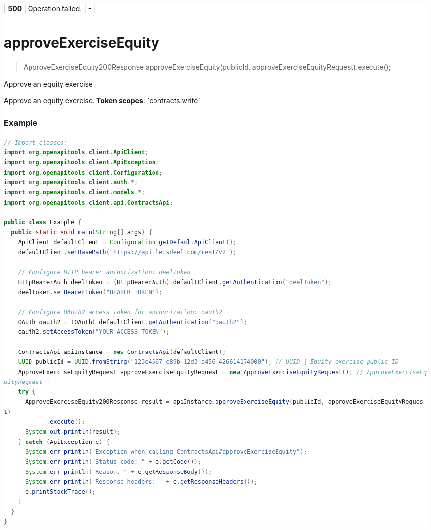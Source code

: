 | **500** | Operation failed. |  -  |

<a id="approveExerciseEquity"></a>
# **approveExerciseEquity**
> ApproveExerciseEquity200Response approveExerciseEquity(publicId, approveExerciseEquityRequest).execute();

Approve an equity exercise

Approve an equity exercise.  **Token scopes**: &#x60;contracts:write&#x60;

### Example
```java
// Import classes:
import org.openapitools.client.ApiClient;
import org.openapitools.client.ApiException;
import org.openapitools.client.Configuration;
import org.openapitools.client.auth.*;
import org.openapitools.client.models.*;
import org.openapitools.client.api.ContractsApi;

public class Example {
  public static void main(String[] args) {
    ApiClient defaultClient = Configuration.getDefaultApiClient();
    defaultClient.setBasePath("https://api.letsdeel.com/rest/v2");
    
    // Configure HTTP bearer authorization: deelToken
    HttpBearerAuth deelToken = (HttpBearerAuth) defaultClient.getAuthentication("deelToken");
    deelToken.setBearerToken("BEARER TOKEN");

    // Configure OAuth2 access token for authorization: oauth2
    OAuth oauth2 = (OAuth) defaultClient.getAuthentication("oauth2");
    oauth2.setAccessToken("YOUR ACCESS TOKEN");

    ContractsApi apiInstance = new ContractsApi(defaultClient);
    UUID publicId = UUID.fromString("123e4567-e89b-12d3-a456-426614174000"); // UUID | Equity exercise public ID.
    ApproveExerciseEquityRequest approveExerciseEquityRequest = new ApproveExerciseEquityRequest(); // ApproveExerciseEquityRequest | 
    try {
      ApproveExerciseEquity200Response result = apiInstance.approveExerciseEquity(publicId, approveExerciseEquityRequest)
            .execute();
      System.out.println(result);
    } catch (ApiException e) {
      System.err.println("Exception when calling ContractsApi#approveExerciseEquity");
      System.err.println("Status code: " + e.getCode());
      System.err.println("Reason: " + e.getResponseBody());
      System.err.println("Response headers: " + e.getResponseHeaders());
      e.printStackTrace();
    }
  }
}
```
